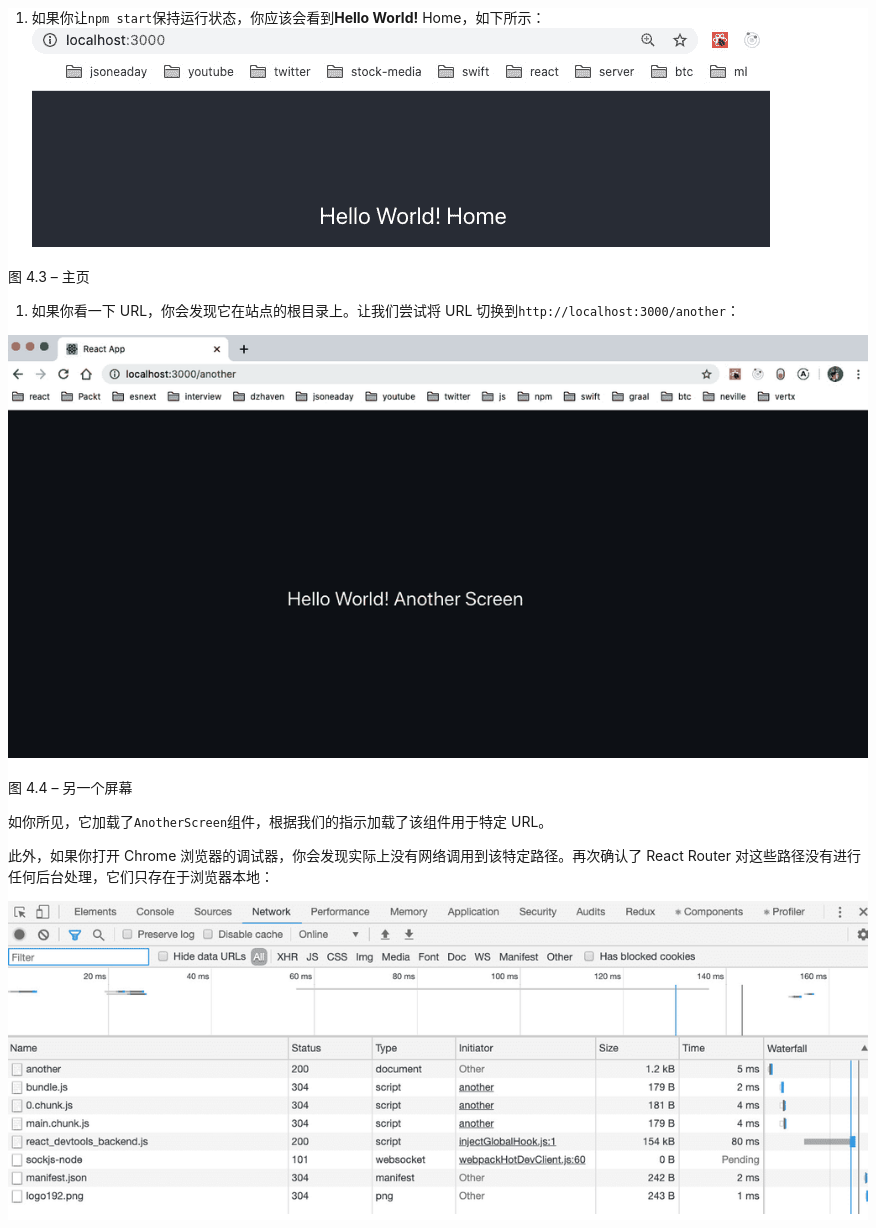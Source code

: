 1.  如果你让`npm start`保持运行状态，你应该会看到**Hello World!** Home，如下所示：![图 4.3 – 主页](img/Figure_4.3_B15508.jpg)

图 4.3 – 主页

1.  如果你看一下 URL，你会发现它在站点的根目录上。让我们尝试将 URL 切换到`http://localhost:3000/another`：

![图 4.4 – 另一个屏幕](img/Figure_4.4_B15508.jpg)

图 4.4 – 另一个屏幕

如你所见，它加载了`AnotherScreen`组件，根据我们的指示加载了该组件用于特定 URL。

此外，如果你打开 Chrome 浏览器的调试器，你会发现实际上没有网络调用到该特定路径。再次确认了 React Router 对这些路径没有进行任何后台处理，它们只存在于浏览器本地：

![图 4.5 – Chrome 调试器](img/Figure_4.5_B15508.jpg)
